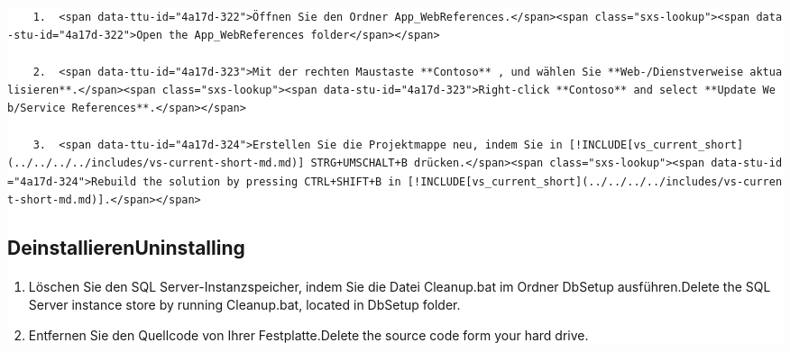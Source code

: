         1.  <span data-ttu-id="4a17d-322">Öffnen Sie den Ordner App_WebReferences.</span><span class="sxs-lookup"><span data-stu-id="4a17d-322">Open the App_WebReferences folder</span></span>  
  
        2.  <span data-ttu-id="4a17d-323">Mit der rechten Maustaste **Contoso** , und wählen Sie **Web-/Dienstverweise aktualisieren**.</span><span class="sxs-lookup"><span data-stu-id="4a17d-323">Right-click **Contoso** and select **Update Web/Service References**.</span></span>  
  
        3.  <span data-ttu-id="4a17d-324">Erstellen Sie die Projektmappe neu, indem Sie in [!INCLUDE[vs_current_short](../../../../includes/vs-current-short-md.md)] STRG+UMSCHALT+B drücken.</span><span class="sxs-lookup"><span data-stu-id="4a17d-324">Rebuild the solution by pressing CTRL+SHIFT+B in [!INCLUDE[vs_current_short](../../../../includes/vs-current-short-md.md)].</span></span>  
  
## <a name="uninstalling"></a><span data-ttu-id="4a17d-325">Deinstallieren</span><span class="sxs-lookup"><span data-stu-id="4a17d-325">Uninstalling</span></span>  
  
1.  <span data-ttu-id="4a17d-326">Löschen Sie den SQL Server-Instanzspeicher, indem Sie die Datei Cleanup.bat im Ordner DbSetup ausführen.</span><span class="sxs-lookup"><span data-stu-id="4a17d-326">Delete the SQL Server instance store by running Cleanup.bat, located in DbSetup folder.</span></span>  
  
2.  <span data-ttu-id="4a17d-327">Entfernen Sie den Quellcode von Ihrer Festplatte.</span><span class="sxs-lookup"><span data-stu-id="4a17d-327">Delete the source code form your hard drive.</span></span>